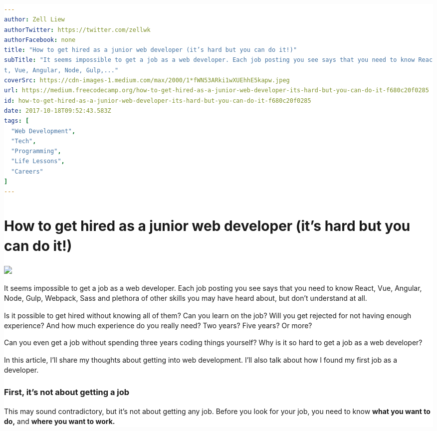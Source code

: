 ```yaml
---
author: Zell Liew
authorTwitter: https://twitter.com/zellwk
authorFacebook: none
title: "How to get hired as a junior web developer (it’s hard but you can do it!)"
subTitle: "It seems impossible to get a job as a web developer. Each job posting you see says that you need to know React, Vue, Angular, Node, Gulp,..."
coverSrc: https://cdn-images-1.medium.com/max/2000/1*fWN53ARki1wXUEhhE5kapw.jpeg
url: https://medium.freecodecamp.org/how-to-get-hired-as-a-junior-web-developer-its-hard-but-you-can-do-it-f680c20f0285
id: how-to-get-hired-as-a-junior-web-developer-its-hard-but-you-can-do-it-f680c20f0285
date: 2017-10-18T09:52:43.583Z
tags: [
  "Web Development",
  "Tech",
  "Programming",
  "Life Lessons",
  "Careers"
]
---
```

# How to get hired as a junior web developer (it’s hard but you can do it!)







![](https://cdn-images-1.medium.com/max/2000/1*fWN53ARki1wXUEhhE5kapw.jpeg)







It seems impossible to get a job as a web developer. Each job posting you see says that you need to know React, Vue, Angular, Node, Gulp, Webpack, Sass and plethora of other skills you may have heard about, but don’t understand at all.

Is it possible to get hired without knowing all of them? Can you learn on the job? Will you get rejected for not having enough experience? And how much experience do you really need? Two years? Five years? Or more?

Can you even get a job without spending three years coding things yourself? Why is it so hard to get a job as a web developer?

In this article, I’ll share my thoughts about getting into web development. I’ll also talk about how I found my first job as a developer.

### First, it’s not about getting a job

This may sound contradictory, but it’s not about getting any job. Before you look for your job, you need to know **what you want to do,** and **where you want to work.**
